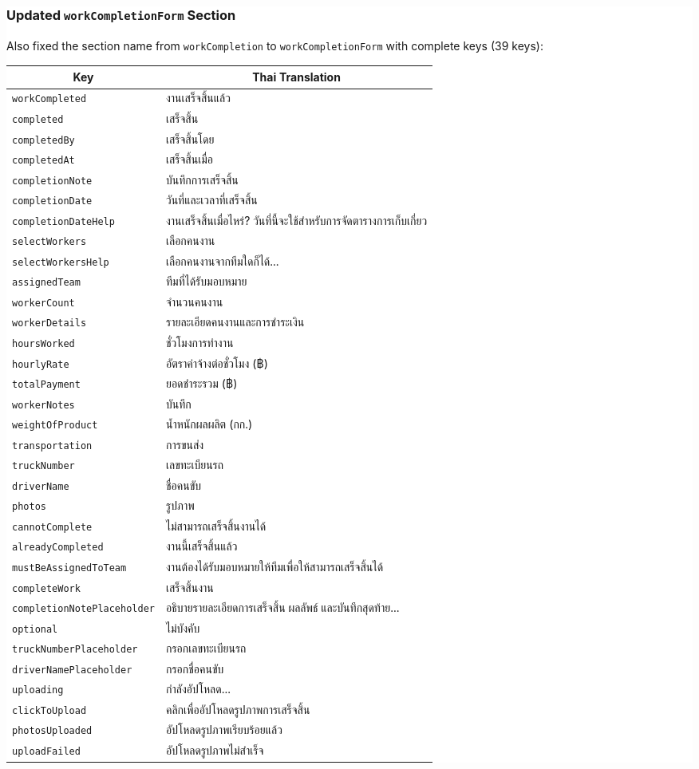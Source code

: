 ### Updated `workCompletionForm` Section

Also fixed the section name from `workCompletion` to `workCompletionForm` with complete keys (39 keys):

| Key | Thai Translation |
|-----|-----------------|
| `workCompleted` | งานเสร็จสิ้นแล้ว |
| `completed` | เสร็จสิ้น |
| `completedBy` | เสร็จสิ้นโดย |
| `completedAt` | เสร็จสิ้นเมื่อ |
| `completionNote` | บันทึกการเสร็จสิ้น |
| `completionDate` | วันที่และเวลาที่เสร็จสิ้น |
| `completionDateHelp` | งานเสร็จสิ้นเมื่อไหร่? วันที่นี้จะใช้สำหรับการจัดตารางการเก็บเกี่ยว |
| `selectWorkers` | เลือกคนงาน |
| `selectWorkersHelp` | เลือกคนงานจากทีมใดก็ได้... |
| `assignedTeam` | ทีมที่ได้รับมอบหมาย |
| `workerCount` | จำนวนคนงาน |
| `workerDetails` | รายละเอียดคนงานและการชำระเงิน |
| `hoursWorked` | ชั่วโมงการทำงาน |
| `hourlyRate` | อัตราค่าจ้างต่อชั่วโมง (฿) |
| `totalPayment` | ยอดชำระรวม (฿) |
| `workerNotes` | บันทึก |
| `weightOfProduct` | น้ำหนักผลผลิต (กก.) |
| `transportation` | การขนส่ง |
| `truckNumber` | เลขทะเบียนรถ |
| `driverName` | ชื่อคนขับ |
| `photos` | รูปภาพ |
| `cannotComplete` | ไม่สามารถเสร็จสิ้นงานได้ |
| `alreadyCompleted` | งานนี้เสร็จสิ้นแล้ว |
| `mustBeAssignedToTeam` | งานต้องได้รับมอบหมายให้ทีมเพื่อให้สามารถเสร็จสิ้นได้ |
| `completeWork` | เสร็จสิ้นงาน |
| `completionNotePlaceholder` | อธิบายรายละเอียดการเสร็จสิ้น ผลลัพธ์ และบันทึกสุดท้าย... |
| `optional` | ไม่บังคับ |
| `truckNumberPlaceholder` | กรอกเลขทะเบียนรถ |
| `driverNamePlaceholder` | กรอกชื่อคนขับ |
| `uploading` | กำลังอัปโหลด... |
| `clickToUpload` | คลิกเพื่ออัปโหลดรูปภาพการเสร็จสิ้น |
| `photosUploaded` | อัปโหลดรูปภาพเรียบร้อยแล้ว |
| `uploadFailed` | อัปโหลดรูปภาพไม่สำเร็จ |
